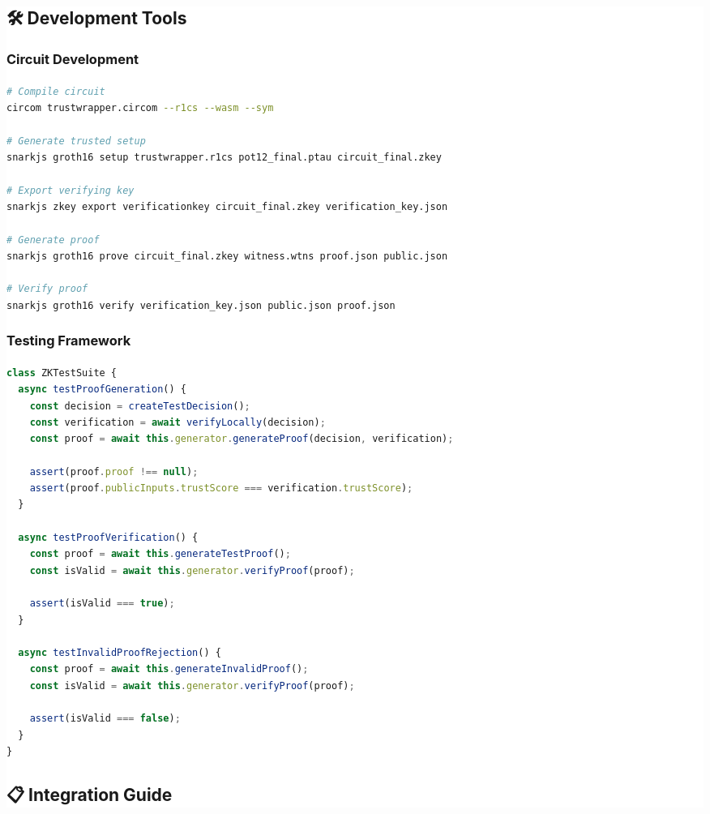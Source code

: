 ## 🛠️ Development Tools

### Circuit Development
```bash
# Compile circuit
circom trustwrapper.circom --r1cs --wasm --sym

# Generate trusted setup
snarkjs groth16 setup trustwrapper.r1cs pot12_final.ptau circuit_final.zkey

# Export verifying key
snarkjs zkey export verificationkey circuit_final.zkey verification_key.json

# Generate proof
snarkjs groth16 prove circuit_final.zkey witness.wtns proof.json public.json

# Verify proof
snarkjs groth16 verify verification_key.json public.json proof.json
```

### Testing Framework
```typescript
class ZKTestSuite {
  async testProofGeneration() {
    const decision = createTestDecision();
    const verification = await verifyLocally(decision);
    const proof = await this.generator.generateProof(decision, verification);
    
    assert(proof.proof !== null);
    assert(proof.publicInputs.trustScore === verification.trustScore);
  }

  async testProofVerification() {
    const proof = await this.generateTestProof();
    const isValid = await this.generator.verifyProof(proof);
    
    assert(isValid === true);
  }

  async testInvalidProofRejection() {
    const proof = await this.generateInvalidProof();
    const isValid = await this.generator.verifyProof(proof);
    
    assert(isValid === false);
  }
}
```

## 📋 Integration Guide
